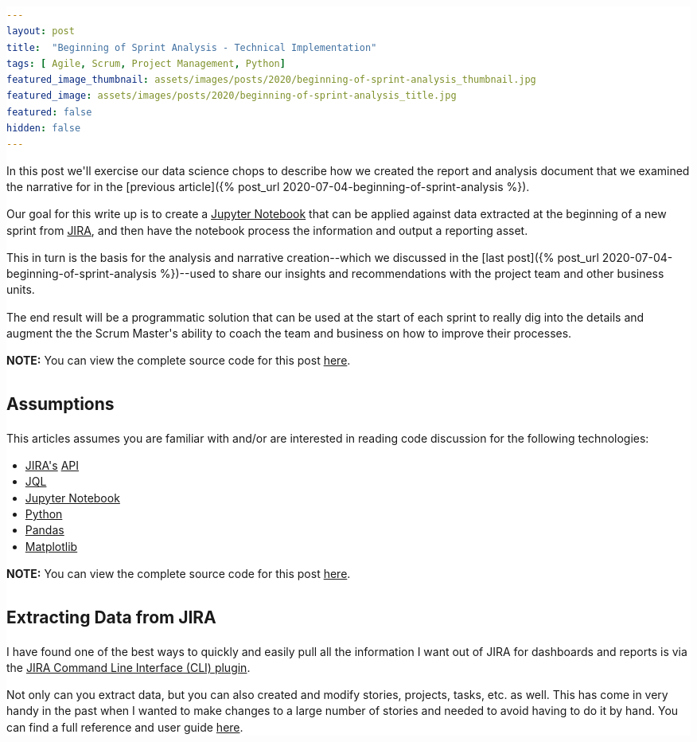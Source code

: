 ```yaml
---
layout: post
title:  "Beginning of Sprint Analysis - Technical Implementation"
tags: [ Agile, Scrum, Project Management, Python]
featured_image_thumbnail: assets/images/posts/2020/beginning-of-sprint-analysis_thumbnail.jpg
featured_image: assets/images/posts/2020/beginning-of-sprint-analysis_title.jpg
featured: false
hidden: false
---
```

In this post we'll exercise our data science chops to describe how we created the report and analysis document that we examined the narrative for in the [previous article]({% post_url 2020-07-04-beginning-of-sprint-analysis %}).  

Our goal for this write up is to create a [Jupyter Notebook](https://jupyter.org/) that can be applied against data extracted at the beginning of a new sprint from [JIRA](https://www.atlassian.com/software/jira), and then have the notebook process the information and output a reporting asset.  

This in turn is the basis for the analysis and narrative creation--which we discussed in the [last post]({% post_url 2020-07-04-beginning-of-sprint-analysis %})--used to share our insights and recommendations with the project team and other business units.

The end result will be a programmatic solution that can be used at the start of each sprint to really dig into the details and augment the the Scrum Master's ability to coach the team and business on how to improve their processes.

**NOTE:**  You can view the complete source code for this post [here](https://nbviewer.jupyter.org/urls/nrasch.github.io/assets/html/2000-01-01-Sprint-Starting-Analysis.ipynb).



## Assumptions

This articles assumes you are familiar with and/or are interested in reading code discussion for the following technologies:

* [JIRA's](https://www.atlassian.com/software/jira) [API](https://developer.atlassian.com/server/jira/platform/rest-apis/)
* [JQL](https://www.atlassian.com/software/jira/guides/expand-jira/jql)
* [Jupyter Notebook](https://jupyter.org/)
* [Python](https://www.python.org/)
* [Pandas](https://pandas.pydata.org/)
* [Matplotlib](https://matplotlib.org/)

**NOTE:**  You can view the complete source code for this post [here](https://nbviewer.jupyter.org/urls/nrasch.github.io/assets/html/2000-01-01-Sprint-Starting-Analysis.ipynb).

## Extracting Data from JIRA

I have found one of the best ways to quickly and easily pull all the information I want out of JIRA for dashboards and reports is via the [JIRA Command Line Interface (CLI) plugin](https://marketplace.atlassian.com/apps/6398/jira-command-line-interface-cli?hosting=cloud&tab=overview).  

Not only can you extract data, but you can also created and modify stories, projects, tasks, etc. as well.  This has come in very handy in the past when I wanted to make changes to a large number of stories and needed to avoid having to do it by hand.  You can find a full reference and user guide [here](https://bobswift.atlassian.net/wiki/spaces/JCLI/overview).
